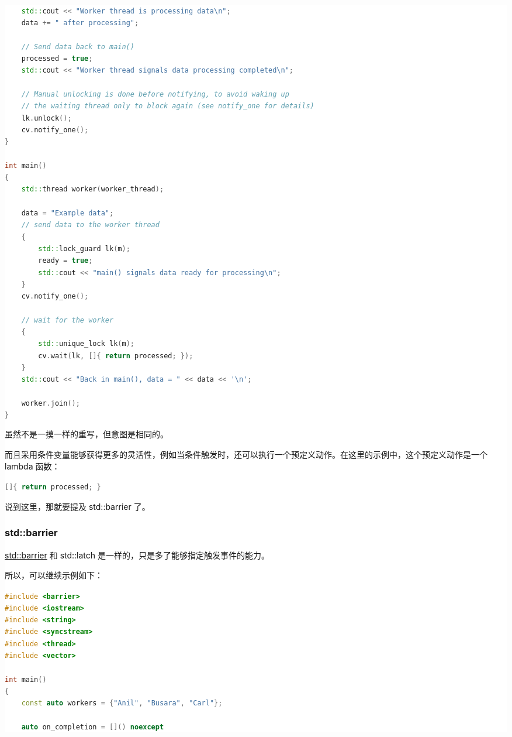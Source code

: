 ```c++
    std::cout << "Worker thread is processing data\n";
    data += " after processing";
 
    // Send data back to main()
    processed = true;
    std::cout << "Worker thread signals data processing completed\n";
 
    // Manual unlocking is done before notifying, to avoid waking up
    // the waiting thread only to block again (see notify_one for details)
    lk.unlock();
    cv.notify_one();
}
 
int main()
{
    std::thread worker(worker_thread);
 
    data = "Example data";
    // send data to the worker thread
    {
        std::lock_guard lk(m);
        ready = true;
        std::cout << "main() signals data ready for processing\n";
    }
    cv.notify_one();
 
    // wait for the worker
    {
        std::unique_lock lk(m);
        cv.wait(lk, []{ return processed; });
    }
    std::cout << "Back in main(), data = " << data << '\n';
 
    worker.join();
}
```

虽然不是一摸一样的重写，但意图是相同的。

而且采用条件变量能够获得更多的灵活性，例如当条件触发时，还可以执行一个预定义动作。在这里的示例中，这个预定义动作是一个 lambda 函数：

```c++
[]{ return processed; }
```

说到这里，那就要提及 std::barrier 了。

### std::barrier

[std::barrier](https://en.cppreference.com/w/cpp/thread/barrier) 和 std::latch 是一样的，只是多了能够指定触发事件的能力。

所以，可以继续示例如下：

```c++
#include <barrier>
#include <iostream>
#include <string>
#include <syncstream>
#include <thread>
#include <vector>
 
int main()
{
    const auto workers = {"Anil", "Busara", "Carl"};
 
    auto on_completion = []() noexcept
```